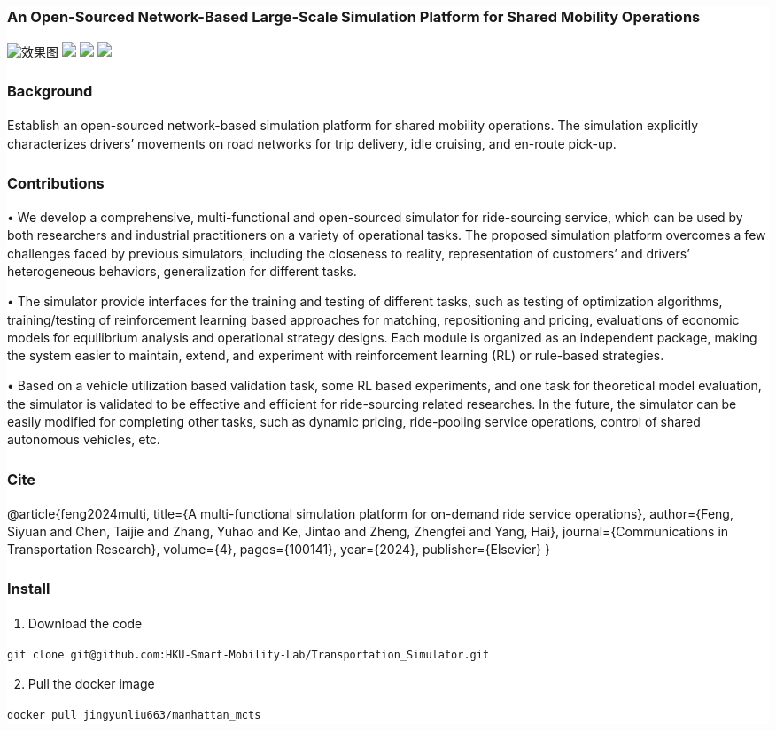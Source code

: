### An Open-Sourced Network-Based Large-Scale Simulation Platform for Shared Mobility Operations

![效果图](https://img.shields.io/static/v1?label=build&message=passing&color=green) ![](https://img.shields.io/static/v1?label=python&message=3&color=blue) ![](https://img.shields.io/static/v1?label=release&message=2.0&color=green) ![](https://img.shields.io/static/v1?label=license&message=MIT&color=blue)

### Background

Establish an open-sourced network-based simulation platform for shared mobility operations. The simulation explicitly characterizes drivers’ movements on road networks for trip delivery, idle cruising, and en-route pick-up. 



### Contributions

• We develop a comprehensive, multi-functional and open-sourced simulator for ride-sourcing service, which can be used by both researchers and industrial practitioners on a variety of operational tasks. The proposed simulation platform overcomes a few challenges faced by previous simulators, including the closeness to reality, representation of customers’ and drivers’ heterogeneous behaviors, generalization for different tasks. 

• The simulator provide interfaces for the training and testing of different tasks, such as testing of optimization algorithms, training/testing of reinforcement learning based approaches for matching, repositioning and pricing, evaluations of economic models for equilibrium analysis and operational strategy designs. Each module is organized as an independent package, making the system easier to maintain, extend, and experiment with reinforcement learning (RL) or rule-based strategies.

• Based on a vehicle utilization based validation task, some RL based experiments, and one task for theoretical model evaluation, the simulator is validated to be effective and efficient for ride-sourcing related researches. In the future, the simulator can be easily modified for completing other tasks, such as dynamic pricing, ride-pooling service operations, control of shared autonomous vehicles, etc.

###  Cite
@article{feng2024multi,
  title={A multi-functional simulation platform for on-demand ride service operations},
  author={Feng, Siyuan and Chen, Taijie and Zhang, Yuhao and Ke, Jintao and Zheng, Zhengfei and Yang, Hai},
  journal={Communications in Transportation Research},
  volume={4},
  pages={100141},
  year={2024},
  publisher={Elsevier}
}

### Install

1. Download the code

  `git clone git@github.com:HKU-Smart-Mobility-Lab/Transportation_Simulator.git`

2. Pull the docker image

  `docker pull jingyunliu663/manhattan_mcts`
